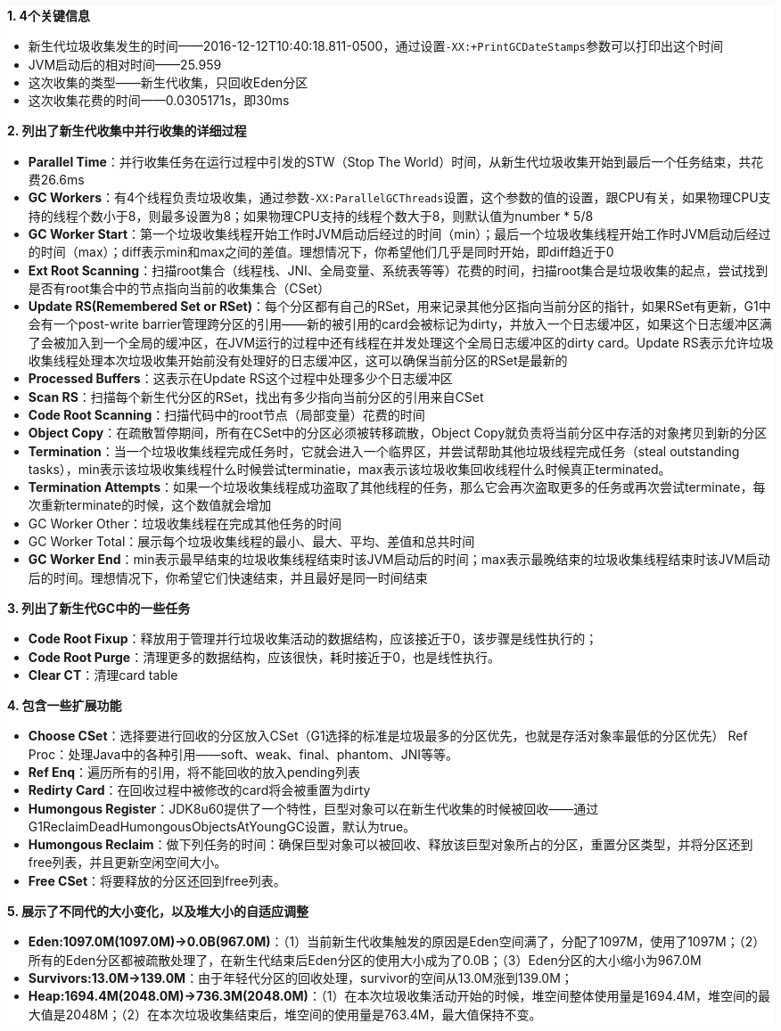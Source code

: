 **1. 4个关键信息**
- 新生代垃圾收集发生的时间——2016-12-12T10:40:18.811-0500，通过设置<code>-XX:+PrintGCDateStamps</code>参数可以打印出这个时间
- JVM启动后的相对时间——25.959
- 这次收集的类型——新生代收集，只回收Eden分区
- 这次收集花费的时间——0.0305171s，即30ms

**2. 列出了新生代收集中并行收集的详细过程**
- **Parallel Time**：并行收集任务在运行过程中引发的STW（Stop The World）时间，从新生代垃圾收集开始到最后一个任务结束，共花费26.6ms
- **GC Workers**：有4个线程负责垃圾收集，通过参数<code>-XX:ParallelGCThreads</code>设置，这个参数的值的设置，跟CPU有关，如果物理CPU支持的线程个数小于8，则最多设置为8；如果物理CPU支持的线程个数大于8，则默认值为number * 5/8
- **GC Worker Start**：第一个垃圾收集线程开始工作时JVM启动后经过的时间（min）；最后一个垃圾收集线程开始工作时JVM启动后经过的时间（max）；diff表示min和max之间的差值。理想情况下，你希望他们几乎是同时开始，即diff趋近于0
- **Ext Root Scanning**：扫描root集合（线程栈、JNI、全局变量、系统表等等）花费的时间，扫描root集合是垃圾收集的起点，尝试找到是否有root集合中的节点指向当前的收集集合（CSet）
- **Update RS(Remembered Set or RSet)**：每个分区都有自己的RSet，用来记录其他分区指向当前分区的指针，如果RSet有更新，G1中会有一个post-write barrier管理跨分区的引用——新的被引用的card会被标记为dirty，并放入一个日志缓冲区，如果这个日志缓冲区满了会被加入到一个全局的缓冲区，在JVM运行的过程中还有线程在并发处理这个全局日志缓冲区的dirty card。Update RS表示允许垃圾收集线程处理本次垃圾收集开始前没有处理好的日志缓冲区，这可以确保当前分区的RSet是最新的
- **Processed Buffers**：这表示在Update RS这个过程中处理多少个日志缓冲区
- **Scan RS**：扫描每个新生代分区的RSet，找出有多少指向当前分区的引用来自CSet
- **Code Root Scanning**：扫描代码中的root节点（局部变量）花费的时间
- **Object Copy**：在疏散暂停期间，所有在CSet中的分区必须被转移疏散，Object Copy就负责将当前分区中存活的对象拷贝到新的分区
- **Termination**：当一个垃圾收集线程完成任务时，它就会进入一个临界区，并尝试帮助其他垃圾线程完成任务（steal outstanding tasks），min表示该垃圾收集线程什么时候尝试terminatie，max表示该垃圾收集回收线程什么时候真正terminated。
- **Termination Attempts**：如果一个垃圾收集线程成功盗取了其他线程的任务，那么它会再次盗取更多的任务或再次尝试terminate，每次重新terminate的时候，这个数值就会增加
- GC Worker Other：垃圾收集线程在完成其他任务的时间
- GC Worker Total：展示每个垃圾收集线程的最小、最大、平均、差值和总共时间
- **GC Worker End**：min表示最早结束的垃圾收集线程结束时该JVM启动后的时间；max表示最晚结束的垃圾收集线程结束时该JVM启动后的时间。理想情况下，你希望它们快速结束，并且最好是同一时间结束

**3. 列出了新生代GC中的一些任务**
- **Code Root Fixup**：释放用于管理并行垃圾收集活动的数据结构，应该接近于0，该步骤是线性执行的；
- **Code Root Purge**：清理更多的数据结构，应该很快，耗时接近于0，也是线性执行。
- **Clear CT**：清理card table

**4. 包含一些扩展功能**

- **Choose CSet**：选择要进行回收的分区放入CSet（G1选择的标准是垃圾最多的分区优先，也就是存活对象率最低的分区优先）
Ref Proc：处理Java中的各种引用——soft、weak、final、phantom、JNI等等。
- **Ref Enq**：遍历所有的引用，将不能回收的放入pending列表
- **Redirty Card**：在回收过程中被修改的card将会被重置为dirty
- **Humongous Register**：JDK8u60提供了一个特性，巨型对象可以在新生代收集的时候被回收——通过G1ReclaimDeadHumongousObjectsAtYoungGC设置，默认为true。
- **Humongous Reclaim**：做下列任务的时间：确保巨型对象可以被回收、释放该巨型对象所占的分区，重置分区类型，并将分区还到free列表，并且更新空闲空间大小。
- **Free CSet**：将要释放的分区还回到free列表。

**5. 展示了不同代的大小变化，以及堆大小的自适应调整**

- **Eden:1097.0M(1097.0M)->0.0B(967.0M)**：（1）当前新生代收集触发的原因是Eden空间满了，分配了1097M，使用了1097M；（2）所有的Eden分区都被疏散处理了，在新生代结束后Eden分区的使用大小成为了0.0B；（3）Eden分区的大小缩小为967.0M
- **Survivors:13.0M->139.0M**：由于年轻代分区的回收处理，survivor的空间从13.0M涨到139.0M；
- **Heap:1694.4M(2048.0M)->736.3M(2048.0M)**：（1）在本次垃圾收集活动开始的时候，堆空间整体使用量是1694.4M，堆空间的最大值是2048M；（2）在本次垃圾收集结束后，堆空间的使用量是763.4M，最大值保持不变。
